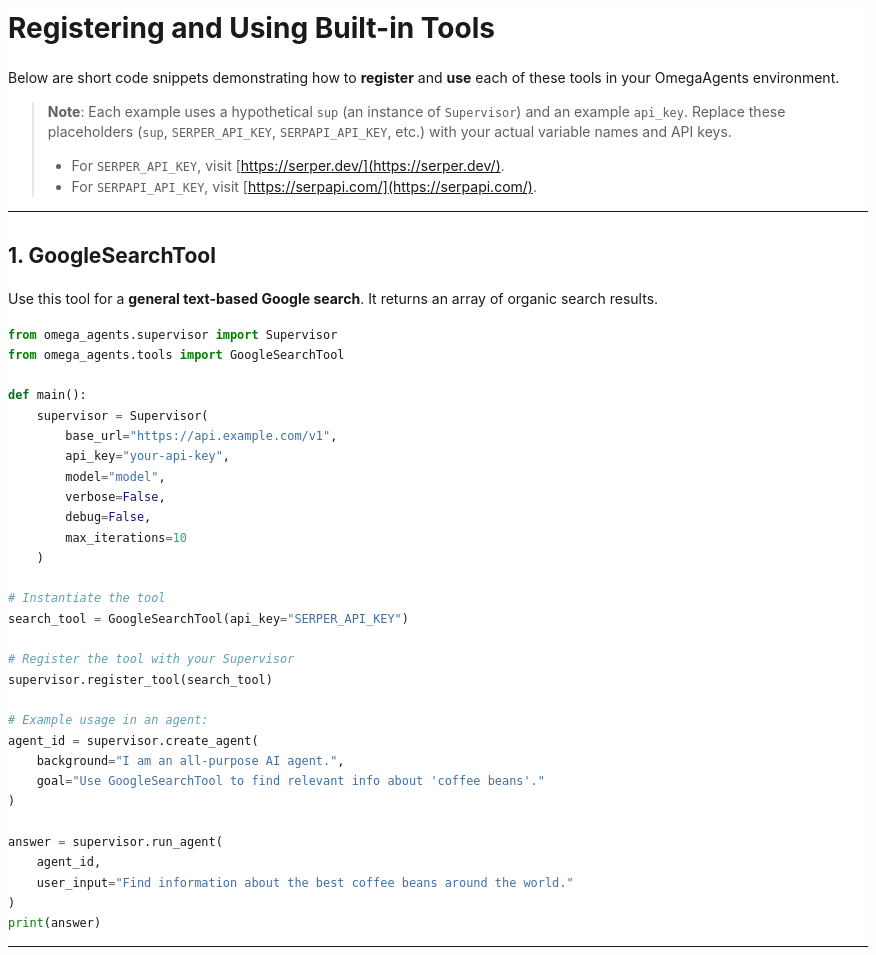 
# Registering and Using Built-in Tools

Below are short code snippets demonstrating how to **register** and **use** each of these tools in your OmegaAgents environment. 

> **Note**: Each example uses a hypothetical `sup` (an instance of `Supervisor`) and an example `api_key`. Replace these placeholders (`sup`, `SERPER_API_KEY`, `SERPAPI_API_KEY`, etc.) with your actual variable names and API keys.  
> 
> - For `SERPER_API_KEY`, visit [https://serper.dev/](https://serper.dev/).  
> - For `SERPAPI_API_KEY`, visit [https://serpapi.com/](https://serpapi.com/).

---

## 1. GoogleSearchTool

Use this tool for a **general text-based Google search**. It returns an array of organic search results.

```python
from omega_agents.supervisor import Supervisor
from omega_agents.tools import GoogleSearchTool

def main():
    supervisor = Supervisor(
        base_url="https://api.example.com/v1",
        api_key="your-api-key",
        model="model",
        verbose=False,
        debug=False,
        max_iterations=10
    )

# Instantiate the tool
search_tool = GoogleSearchTool(api_key="SERPER_API_KEY")

# Register the tool with your Supervisor
supervisor.register_tool(search_tool)

# Example usage in an agent:
agent_id = supervisor.create_agent(
    background="I am an all-purpose AI agent.",
    goal="Use GoogleSearchTool to find relevant info about 'coffee beans'."
)

answer = supervisor.run_agent(
    agent_id,
    user_input="Find information about the best coffee beans around the world."
)
print(answer)
```

---